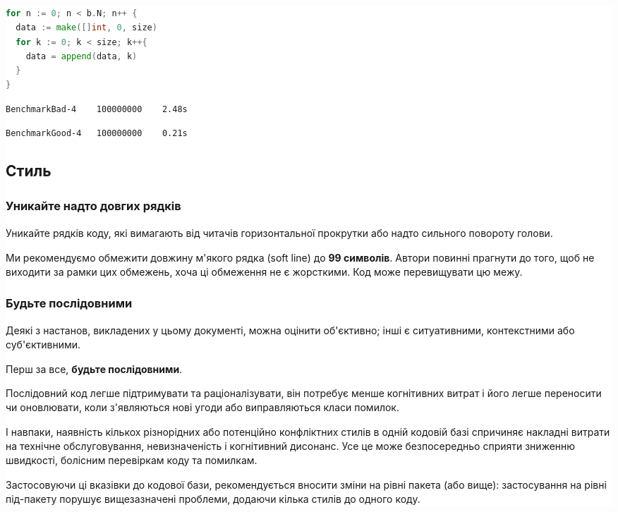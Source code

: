 </td><td>

```go
for n := 0; n < b.N; n++ {
  data := make([]int, 0, size)
  for k := 0; k < size; k++{
    data = append(data, k)
  }
}
```

</td></tr>
<tr><td>

```plain
BenchmarkBad-4    100000000    2.48s
```

</td><td>

```plain
BenchmarkGood-4   100000000    0.21s
```

</td></tr>
</tbody></table>

## Стиль

### Уникайте надто довгих рядків

Уникайте рядків коду, які вимагають від читачів горизонтальної прокрутки
або надто сильного повороту голови.

Ми рекомендуємо обмежити довжину м'якого рядка (soft line) до **99 символів**.
Автори повинні прагнути до того, щоб не виходити за рамки цих обмежень,
хоча ці обмеження не є жорсткими. Код може перевищувати цю межу.

### Будьте послідовними

Деякі з настанов, викладених у цьому документі, можна оцінити об'єктивно;
інші є ситуативними, контекстними або суб'єктивними.

Перш за все, **будьте послідовними**.

Послідовний код легше підтримувати та раціоналізувати,
він потребує менше когнітивних витрат і його легше переносити чи оновлювати,
коли з'являються нові угоди або виправляються класи помилок.

І навпаки, наявність кількох різнорідних або потенційно конфліктних стилів в одній
кодовій базі спричиняє накладні витрати на технічне обслуговування, невизначеність
і когнітивний дисонанс. Усе це може безпосередньо сприяти зниженню швидкості,
болісним перевіркам коду та помилкам.

Застосовуючи ці вказівки до кодової бази, рекомендується вносити зміни на рівні пакета
(або вище): застосування на рівні під-пакету порушує вищезазначені проблеми,
додаючи кілька стилів до одного коду.
